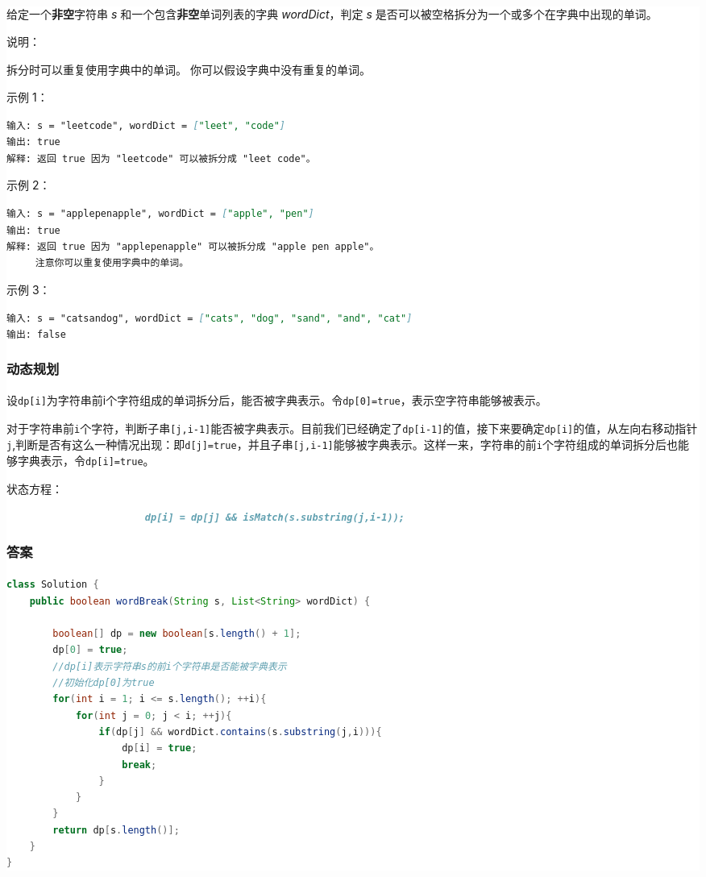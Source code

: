 
给定一个**非空**字符串 *s* 和一个包含**非空**单词列表的字典 *wordDict*，判定 *s* 是否可以被空格拆分为一个或多个在字典中出现的单词。

说明：

拆分时可以重复使用字典中的单词。
你可以假设字典中没有重复的单词。

示例 1：

```markdown
输入: s = "leetcode", wordDict = ["leet", "code"]
输出: true
解释: 返回 true 因为 "leetcode" 可以被拆分成 "leet code"。
```

示例 2：

```markdown
输入: s = "applepenapple", wordDict = ["apple", "pen"]
输出: true
解释: 返回 true 因为 "applepenapple" 可以被拆分成 "apple pen apple"。
     注意你可以重复使用字典中的单词。
```

示例 3：

```markdown
输入: s = "catsandog", wordDict = ["cats", "dog", "sand", "and", "cat"]
输出: false
```

### 动态规划

设`dp[i]`为字符串前i个字符组成的单词拆分后，能否被字典表示。令`dp[0]=true`，表示空字符串能够被表示。

对于字符串前`i`个字符，判断子串`[j,i-1]`能否被字典表示。目前我们已经确定了`dp[i-1]`的值，接下来要确定`dp[i]`的值，从左向右移动指针`j`,判断是否有这么一种情况出现：即`d[j]=true`，并且子串`[j,i-1]`能够被字典表示。这样一来，字符串的前`i`个字符组成的单词拆分后也能够字典表示，令`dp[i]=true`。

状态方程：

```markdown
						dp[i] = dp[j] && isMatch(s.substring(j,i-1));
```

### 答案

```java
class Solution {
    public boolean wordBreak(String s, List<String> wordDict) {
        
        boolean[] dp = new boolean[s.length() + 1];
        dp[0] = true;
        //dp[i]表示字符串s的前i个字符串是否能被字典表示
        //初始化dp[0]为true 
        for(int i = 1; i <= s.length(); ++i){
            for(int j = 0; j < i; ++j){
                if(dp[j] && wordDict.contains(s.substring(j,i))){
                    dp[i] = true;
                    break;
                }
            }
        }
        return dp[s.length()];
    }
}
```
